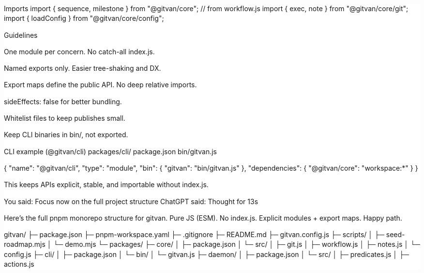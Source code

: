 Imports
import { sequence, milestone } from "@gitvan/core";       // from workflow.js
import { exec, note } from "@gitvan/core/git";
import { loadConfig } from "@gitvan/core/config";

Guidelines

One module per concern. No catch-all index.js.

Named exports only. Easier tree-shaking and DX.

Export maps define the public API. No deep relative imports.

sideEffects: false for better bundling.

Whitelist files to keep publishes small.

Keep CLI binaries in bin/, not exported.

CLI example (@gitvan/cli)
packages/cli/
  package.json
  bin/gitvan.js

{
  "name": "@gitvan/cli",
  "type": "module",
  "bin": { "gitvan": "bin/gitvan.js" },
  "dependencies": {
    "@gitvan/core": "workspace:*"
  }
}


This keeps APIs explicit, stable, and importable without index.js.

You said:
Focus now on the full project structure 
ChatGPT said:
Thought for 13s

Here’s the full pnpm monorepo structure for gitvan. Pure JS (ESM). No index.js. Explicit modules + export maps. Happy path.

gitvan/
├─ package.json
├─ pnpm-workspace.yaml
├─ .gitignore
├─ README.md
├─ gitvan.config.js
├─ scripts/
│  ├─ seed-roadmap.mjs
│  └─ demo.mjs
└─ packages/
   ├─ core/
   │  ├─ package.json
   │  └─ src/
   │     ├─ git.js
   │     ├─ workflow.js
   │     ├─ notes.js
   │     └─ config.js
   ├─ cli/
   │  ├─ package.json
   │  └─ bin/
   │     └─ gitvan.js
   ├─ daemon/
   │  ├─ package.json
   │  └─ src/
   │     ├─ predicates.js
   │     ├─ actions.js